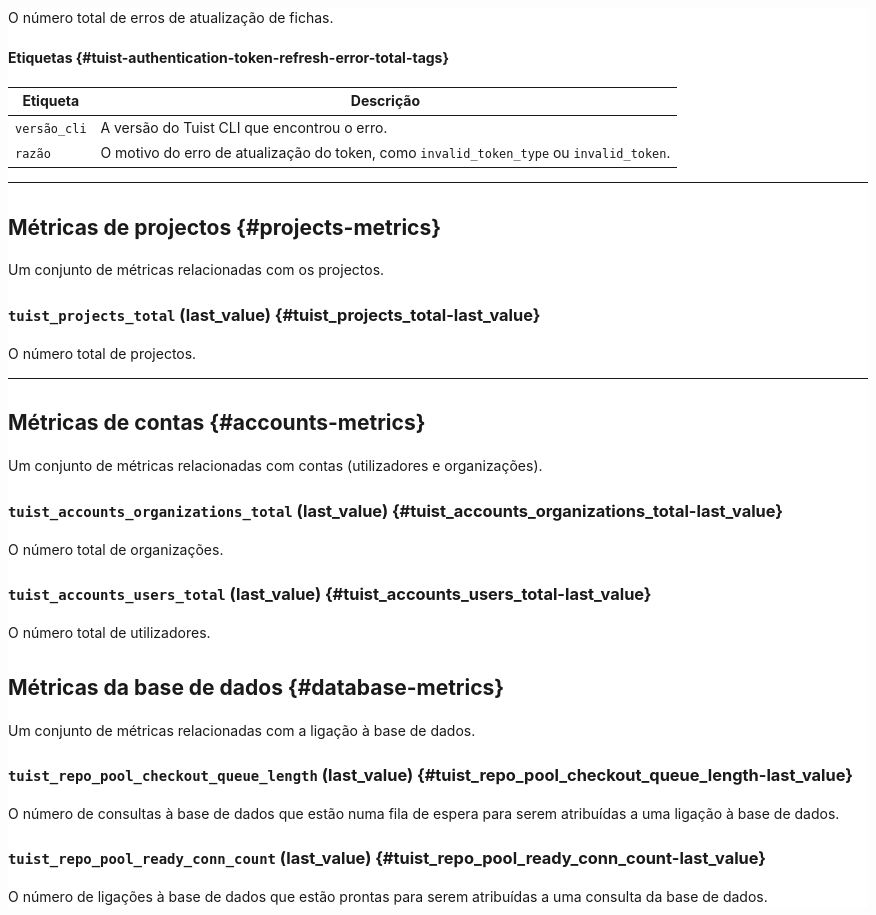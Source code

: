 O número total de erros de atualização de fichas.

#### Etiquetas {#tuist-authentication-token-refresh-error-total-tags}

| Etiqueta     | Descrição                                                                               |
| ------------ | --------------------------------------------------------------------------------------- |
| `versão_cli` | A versão do Tuist CLI que encontrou o erro.                                             |
| `razão`      | O motivo do erro de atualização do token, como `invalid_token_type` ou `invalid_token`. |

---

## Métricas de projectos {#projects-metrics}

Um conjunto de métricas relacionadas com os projectos.

### `tuist_projects_total` (last_value) {#tuist_projects_total-last_value}

O número total de projectos.

---

## Métricas de contas {#accounts-metrics}

Um conjunto de métricas relacionadas com contas (utilizadores e organizações).

### `tuist_accounts_organizations_total` (last_value) {#tuist_accounts_organizations_total-last_value}

O número total de organizações.

### `tuist_accounts_users_total` (last_value) {#tuist_accounts_users_total-last_value}

O número total de utilizadores.


## Métricas da base de dados {#database-metrics}

Um conjunto de métricas relacionadas com a ligação à base de dados.

### `tuist_repo_pool_checkout_queue_length` (last_value) {#tuist_repo_pool_checkout_queue_length-last_value}

O número de consultas à base de dados que estão numa fila de espera para serem
atribuídas a uma ligação à base de dados.

### `tuist_repo_pool_ready_conn_count` (last_value) {#tuist_repo_pool_ready_conn_count-last_value}

O número de ligações à base de dados que estão prontas para serem atribuídas a
uma consulta da base de dados.
